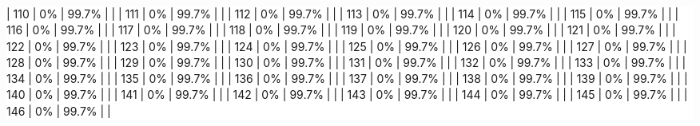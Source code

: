 | 110 | 0% | 99.7% |  |
| 111 | 0% | 99.7% |  |
| 112 | 0% | 99.7% |  |
| 113 | 0% | 99.7% |  |
| 114 | 0% | 99.7% |  |
| 115 | 0% | 99.7% |  |
| 116 | 0% | 99.7% |  |
| 117 | 0% | 99.7% |  |
| 118 | 0% | 99.7% |  |
| 119 | 0% | 99.7% |  |
| 120 | 0% | 99.7% |  |
| 121 | 0% | 99.7% |  |
| 122 | 0% | 99.7% |  |
| 123 | 0% | 99.7% |  |
| 124 | 0% | 99.7% |  |
| 125 | 0% | 99.7% |  |
| 126 | 0% | 99.7% |  |
| 127 | 0% | 99.7% |  |
| 128 | 0% | 99.7% |  |
| 129 | 0% | 99.7% |  |
| 130 | 0% | 99.7% |  |
| 131 | 0% | 99.7% |  |
| 132 | 0% | 99.7% |  |
| 133 | 0% | 99.7% |  |
| 134 | 0% | 99.7% |  |
| 135 | 0% | 99.7% |  |
| 136 | 0% | 99.7% |  |
| 137 | 0% | 99.7% |  |
| 138 | 0% | 99.7% |  |
| 139 | 0% | 99.7% |  |
| 140 | 0% | 99.7% |  |
| 141 | 0% | 99.7% |  |
| 142 | 0% | 99.7% |  |
| 143 | 0% | 99.7% |  |
| 144 | 0% | 99.7% |  |
| 145 | 0% | 99.7% |  |
| 146 | 0% | 99.7% |  |
